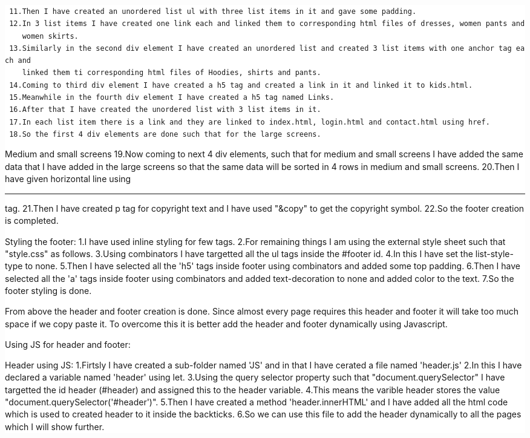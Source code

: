      11.Then I have created an unordered list ul with three list items in it and gave some padding.
     12.In 3 list items I have created one link each and linked them to corresponding html files of dresses, women pants and 
        women skirts.
     13.Similarly in the second div element I have created an unordered list and created 3 list items with one anchor tag each and 
        linked them ti corresponding html files of Hoodies, shirts and pants.
     14.Coming to third div element I have created a h5 tag and created a link in it and linked it to kids.html.
     15.Meanwhile in the fourth div element I have created a h5 tag named Links.
     16.After that I have created the unordered list with 3 list items in it.
     17.In each list item there is a link and they are linked to index.html, login.html and contact.html using href.
     18.So the first 4 div elements are done such that for the large screens.
   
   Medium and small screens
     19.Now coming to next 4 div elements, such that for medium and small screens I have added the same data that I 
        have added in the large screens so that the same data will be sorted in 4 rows in medium and small screens.
     20.Then I have given horizontal line using <hr> tag.
     21.Then I have created p tag for copyright text and I have used "&copy" to get the copyright symbol.
     22.So the footer creation is completed.

Styling the footer:
      1.I have used inline styling for few tags.
      2.For remaining things I am using the external style sheet such that "style.css" as follows.
      3.Using combinators I have targetted all the ul tags inside the #footer id.
      4.In this I have set the list-style-type to none.
      5.Then I have selected all the 'h5' tags inside footer using combinators and added some top padding.
      6.Then I have selected all the 'a' tags inside footer using combinators and added text-decoration to none 
        and added color to the text.
      7.So the footer styling is done.

From above the header and footer creation is done. Since almost every page requires this header and footer it will take too much space if we copy paste it.
To overcome this it is better add the header and footer dynamically using Javascript.


Using JS for header and footer:

   Header using JS:
      1.Firtsly I have created a sub-folder named 'JS' and in that I have cerated a file named 'header.js'
      2.In this I have declared a variable named 'header' using let.
      3.Using the query selector property such that "document.querySelector" I have targetted the id header (#header) and assigned this to the 
        header variable.
      4.This means the varible header stores the value "document.querySelector('#header')".
      5.Then I have created a method 'header.innerHTML' and I have added all the html code which is used to created header to it inside the backticks.
      6.So we can use this file to add the header dynamically to all the pages which I will show further.
 
